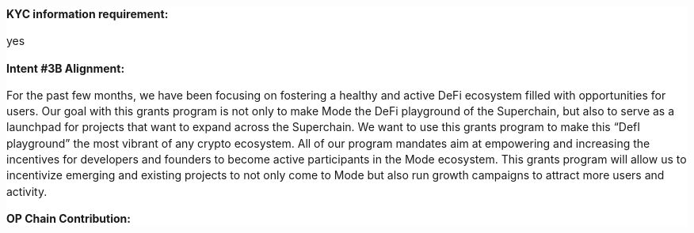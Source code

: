 **KYC information requirement:**

yes

**Intent #3B Alignment:**

For the past few months, we have been focusing on fostering a healthy and active DeFi ecosystem filled with opportunities for users. Our goal with this grants program is not only to make Mode the DeFi playground of the Superchain, but also to serve as a launchpad for projects that want to expand across the Superchain. We want to use this grants program to make this “DefI playground” the most vibrant of any crypto ecosystem. All of our program mandates aim at empowering and increasing the incentives for developers and founders to become active participants in the Mode ecosystem. This grants program will allow us to incentivize emerging and existing projects to not only come to Mode but also run growth campaigns to attract more users and activity.

**OP Chain Contribution:**
